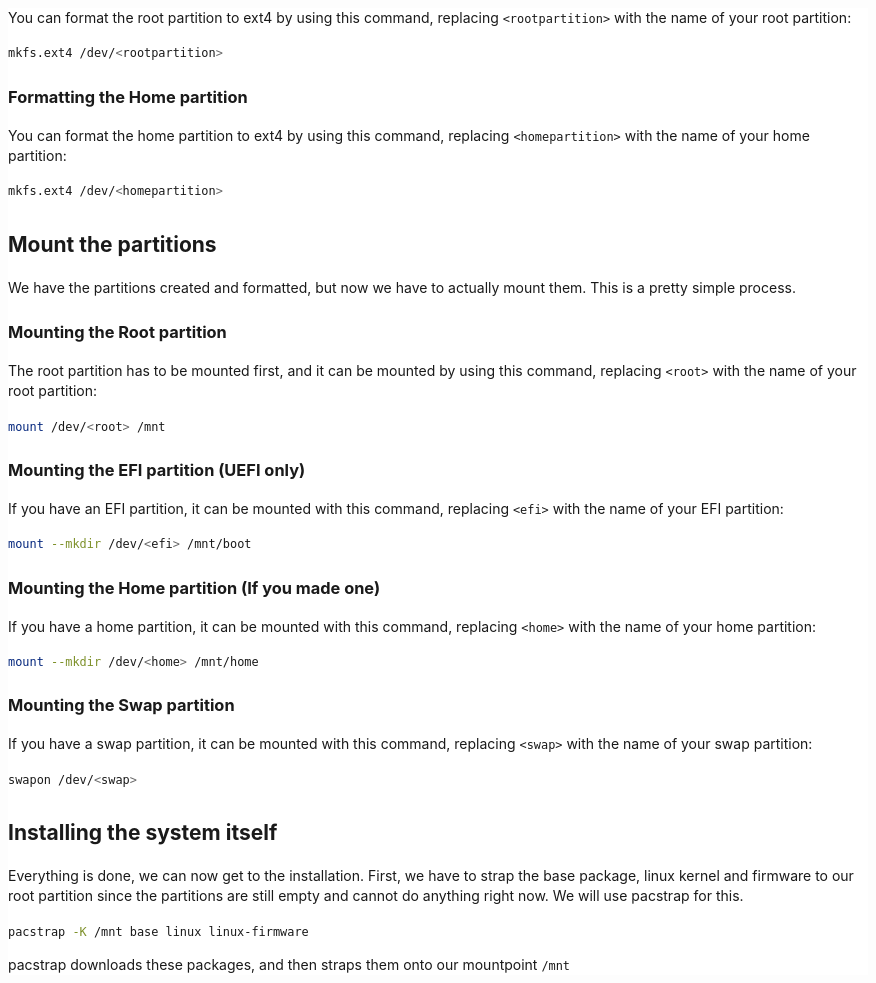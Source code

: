 You can format the root partition to ext4 by using this command, replacing `<rootpartition>` with the name of your root partition:
```bash
mkfs.ext4 /dev/<rootpartition>
```
### Formatting the Home partition
You can format the home partition to ext4 by using this command, replacing `<homepartition>` with the name of your home partition:
```bash
mkfs.ext4 /dev/<homepartition>
```

## Mount the partitions
We have the partitions created and formatted, but now we have to actually mount them. This is a pretty simple process.
### Mounting the Root partition
The root partition has to be mounted first, and it can be mounted by using this command, replacing `<root>` with the name of your root partition:
```bash
mount /dev/<root> /mnt
```
### Mounting the EFI partition (UEFI only)
If you have an EFI partition, it can be mounted with this command, replacing `<efi>` with the name of your EFI partition:
```bash
mount --mkdir /dev/<efi> /mnt/boot
```
### Mounting the Home partition (If you made one)
If you have a home partition, it can be mounted with this command, replacing `<home>` with the name of your home partition:
```bash
mount --mkdir /dev/<home> /mnt/home
```

### Mounting the Swap partition
If you have a swap partition, it can be mounted with this command, replacing `<swap>` with the name of your swap partition:
```bash
swapon /dev/<swap>
```

## Installing the system itself
Everything is done, we can now get to the installation. First, we have to strap the base package, linux kernel and firmware to our root partition since the partitions are still empty and cannot do anything right now. We will use pacstrap for this.
```bash
pacstrap -K /mnt base linux linux-firmware
```
pacstrap downloads these packages, and then straps them onto our mountpoint `/mnt`
